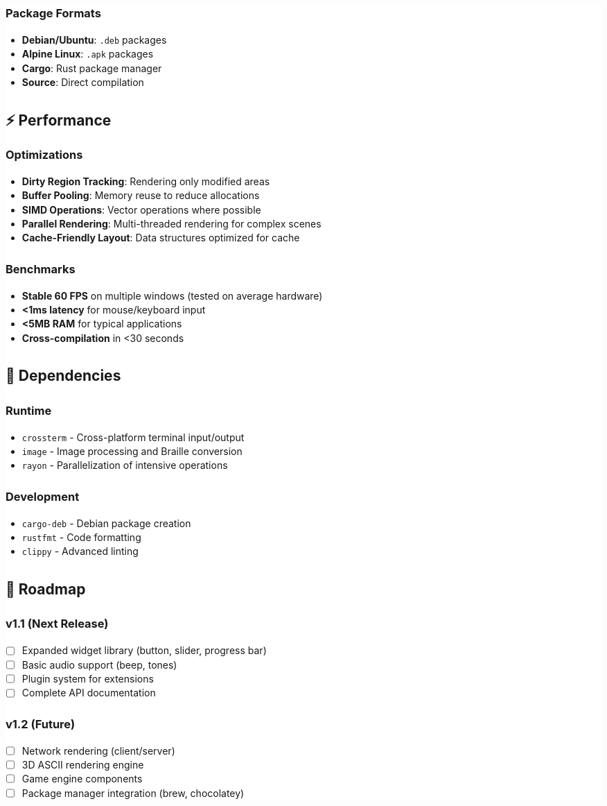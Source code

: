 ### Package Formats
- **Debian/Ubuntu**: `.deb` packages
- **Alpine Linux**: `.apk` packages
- **Cargo**: Rust package manager
- **Source**: Direct compilation

## ⚡ Performance

### Optimizations
- **Dirty Region Tracking**: Rendering only modified areas
- **Buffer Pooling**: Memory reuse to reduce allocations
- **SIMD Operations**: Vector operations where possible
- **Parallel Rendering**: Multi-threaded rendering for complex scenes
- **Cache-Friendly Layout**: Data structures optimized for cache

### Benchmarks
- **Stable 60 FPS** on multiple windows (tested on average hardware)
- **<1ms latency** for mouse/keyboard input
- **<5MB RAM** for typical applications
- **Cross-compilation** in <30 seconds

## 🔌 Dependencies

### Runtime
- `crossterm` - Cross-platform terminal input/output
- `image` - Image processing and Braille conversion
- `rayon` - Parallelization of intensive operations

### Development
- `cargo-deb` - Debian package creation
- `rustfmt` - Code formatting
- `clippy` - Advanced linting

## 🚀 Roadmap

### v1.1 (Next Release)
- [ ] Expanded widget library (button, slider, progress bar)
- [ ] Basic audio support (beep, tones)
- [ ] Plugin system for extensions
- [ ] Complete API documentation

### v1.2 (Future)
- [ ] Network rendering (client/server)
- [ ] 3D ASCII rendering engine
- [ ] Game engine components
- [ ] Package manager integration (brew, chocolatey)
